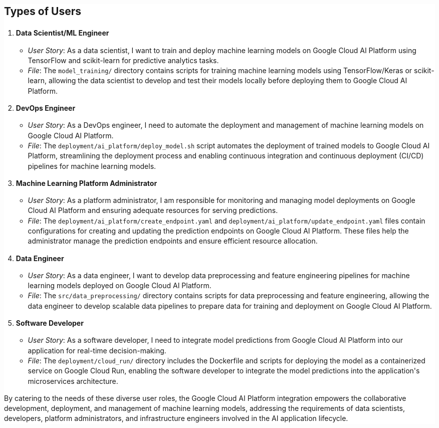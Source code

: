 ## Types of Users

1. **Data Scientist/ML Engineer**
   - *User Story*: As a data scientist, I want to train and deploy machine learning models on Google Cloud AI Platform using TensorFlow and scikit-learn for predictive analytics tasks.
   - *File*: The `model_training/` directory contains scripts for training machine learning models using TensorFlow/Keras or scikit-learn, allowing the data scientist to develop and test their models locally before deploying them to Google Cloud AI Platform.

2. **DevOps Engineer**
   - *User Story*: As a DevOps engineer, I need to automate the deployment and management of machine learning models on Google Cloud AI Platform.
   - *File*: The `deployment/ai_platform/deploy_model.sh` script automates the deployment of trained models to Google Cloud AI Platform, streamlining the deployment process and enabling continuous integration and continuous deployment (CI/CD) pipelines for machine learning models.

3. **Machine Learning Platform Administrator**
   - *User Story*: As a platform administrator, I am responsible for monitoring and managing model deployments on Google Cloud AI Platform and ensuring adequate resources for serving predictions.
   - *File*: The `deployment/ai_platform/create_endpoint.yaml` and `deployment/ai_platform/update_endpoint.yaml` files contain configurations for creating and updating the prediction endpoints on Google Cloud AI Platform. These files help the administrator manage the prediction endpoints and ensure efficient resource allocation.

4. **Data Engineer**
   - *User Story*: As a data engineer, I want to develop data preprocessing and feature engineering pipelines for machine learning models deployed on Google Cloud AI Platform.
   - *File*: The `src/data_preprocessing/` directory contains scripts for data preprocessing and feature engineering, allowing the data engineer to develop scalable data pipelines to prepare data for training and deployment on Google Cloud AI Platform.

5. **Software Developer**
   - *User Story*: As a software developer, I need to integrate model predictions from Google Cloud AI Platform into our application for real-time decision-making.
   - *File*: The `deployment/cloud_run/` directory includes the Dockerfile and scripts for deploying the model as a containerized service on Google Cloud Run, enabling the software developer to integrate the model predictions into the application's microservices architecture.

By catering to the needs of these diverse user roles, the Google Cloud AI Platform integration empowers the collaborative development, deployment, and management of machine learning models, addressing the requirements of data scientists, developers, platform administrators, and infrastructure engineers involved in the AI application lifecycle.